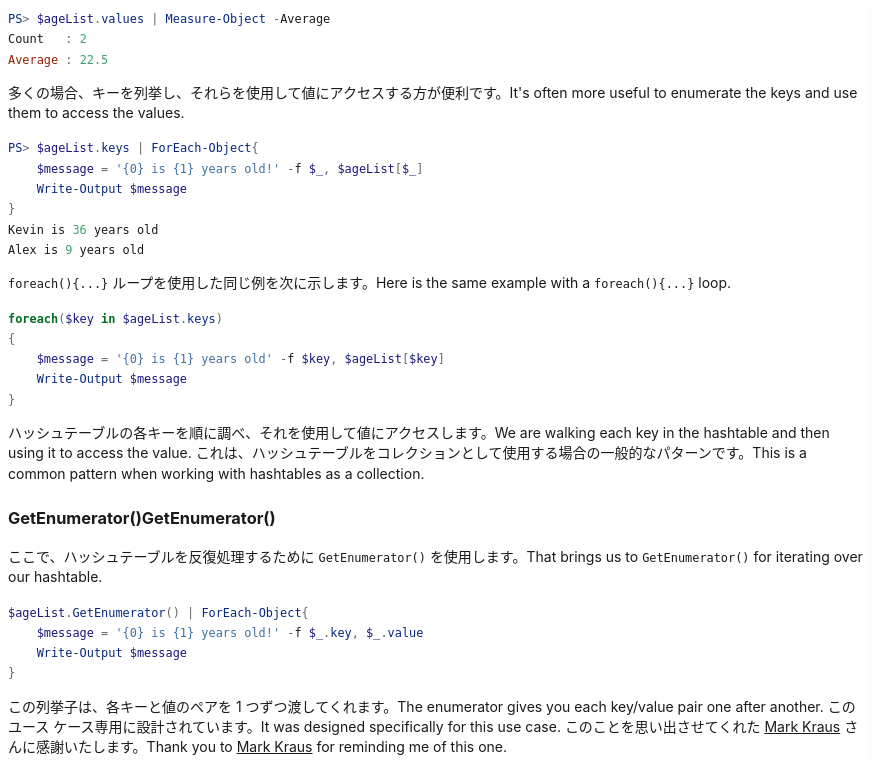 ```powershell
PS> $ageList.values | Measure-Object -Average
Count   : 2
Average : 22.5
```

<span data-ttu-id="a980b-159">多くの場合、キーを列挙し、それらを使用して値にアクセスする方が便利です。</span><span class="sxs-lookup"><span data-stu-id="a980b-159">It's often more useful to enumerate the keys and use them to access the values.</span></span>

```powershell
PS> $ageList.keys | ForEach-Object{
    $message = '{0} is {1} years old!' -f $_, $ageList[$_]
    Write-Output $message
}
Kevin is 36 years old
Alex is 9 years old
```

<span data-ttu-id="a980b-160">`foreach(){...}` ループを使用した同じ例を次に示します。</span><span class="sxs-lookup"><span data-stu-id="a980b-160">Here is the same example with a `foreach(){...}` loop.</span></span>

```powershell
foreach($key in $ageList.keys)
{
    $message = '{0} is {1} years old' -f $key, $ageList[$key]
    Write-Output $message
}
```

<span data-ttu-id="a980b-161">ハッシュテーブルの各キーを順に調べ、それを使用して値にアクセスします。</span><span class="sxs-lookup"><span data-stu-id="a980b-161">We are walking each key in the hashtable and then using it to access the value.</span></span> <span data-ttu-id="a980b-162">これは、ハッシュテーブルをコレクションとして使用する場合の一般的なパターンです。</span><span class="sxs-lookup"><span data-stu-id="a980b-162">This is a common pattern when working with hashtables as a collection.</span></span>

### <a name="getenumerator"></a><span data-ttu-id="a980b-163">GetEnumerator()</span><span class="sxs-lookup"><span data-stu-id="a980b-163">GetEnumerator()</span></span>

<span data-ttu-id="a980b-164">ここで、ハッシュテーブルを反復処理するために `GetEnumerator()` を使用します。</span><span class="sxs-lookup"><span data-stu-id="a980b-164">That brings us to `GetEnumerator()` for iterating over our hashtable.</span></span>

```powershell
$ageList.GetEnumerator() | ForEach-Object{
    $message = '{0} is {1} years old!' -f $_.key, $_.value
    Write-Output $message
}
```

<span data-ttu-id="a980b-165">この列挙子は、各キーと値のペアを 1 つずつ渡してくれます。</span><span class="sxs-lookup"><span data-stu-id="a980b-165">The enumerator gives you each key/value pair one after another.</span></span> <span data-ttu-id="a980b-166">このユース ケース専用に設計されています。</span><span class="sxs-lookup"><span data-stu-id="a980b-166">It was designed specifically for this use case.</span></span> <span data-ttu-id="a980b-167">このことを思い出させてくれた [Mark Kraus](https://get-PowerShellblog.blogspot.com) さんに感謝いたします。</span><span class="sxs-lookup"><span data-stu-id="a980b-167">Thank you to [Mark Kraus](https://get-PowerShellblog.blogspot.com) for reminding me of this one.</span></span>


[オリジナル バージョン]: https://powershellexplained.com/2016-11-06-powershell-hashtable-everything-you-wanted-to-know-about/
[original version]: https://powershellexplained.com/2016-11-06-powershell-hashtable-everything-you-wanted-to-know-about/
[powershellexplained.com]: https://powershellexplained.com/
[@KevinMarquette]: https://twitter.com/KevinMarquette
[ハッシュテーブル]: /powershell/module/microsoft.powershell.core/about/about_hash_tables
[hashtables]: /powershell/module/microsoft.powershell.core/about/about_hash_tables
[配列]: /powershell/module/microsoft.powershell.core/about/about_arrays
[arrays]: /powershell/module/microsoft.powershell.core/about/about_arrays
[パフォーマンスが重要ならテストせよ]: https://github.com/PoshCode/PowerShellPracticeAndStyle/blob/master/Best-Practices/Performance.md
[If performance matters, test it]: https://github.com/PoshCode/PowerShellPracticeAndStyle/blob/master/Best-Practices/Performance.md
[スプラッティング]: /powershell/module/microsoft.powershell.core/about/about_splatting
[splatting]: /powershell/module/microsoft.powershell.core/about/about_splatting
[pscustomobject]: everything-about-pscustomobject.md
[JavaScriptSerializer]: /dotnet/api/system.web.script.serialization.javascriptserializer?view=netframework-4.8
[PSBoundParameters]: https://tommymaynard.com/the-psboundparameters-automatic-variable-2016/
[about_Automatic_Variables]: /powershell/module/microsoft.powershell.core/about/about_automatic_variables
[自動既定値]: https://www.simple-talk.com/sysadmin/PowerShell/PowerShell-time-saver-automatic-defaults/
[Automatic Defaults]: https://www.simple-talk.com/sysadmin/PowerShell/PowerShell-time-saver-automatic-defaults/
[Michael Sorens]: http://cleancode.sourceforge.net/wwwdoc/about.html